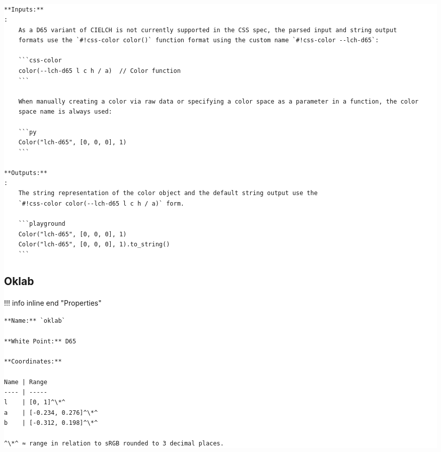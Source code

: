     **Inputs:**
    : 
        As a D65 variant of CIELCH is not currently supported in the CSS spec, the parsed input and string output
        formats use the `#!css-color color()` function format using the custom name `#!css-color --lch-d65`:

        ```css-color
        color(--lch-d65 l c h / a)  // Color function
        ```

        When manually creating a color via raw data or specifying a color space as a parameter in a function, the color
        space name is always used:

        ```py
        Color("lch-d65", [0, 0, 0], 1)
        ```

    **Outputs:**
    : 
        The string representation of the color object and the default string output use the
        `#!css-color color(--lch-d65 l c h / a)` form.

        ```playground
        Color("lch-d65", [0, 0, 0], 1)
        Color("lch-d65", [0, 0, 0], 1).to_string()
        ```

## Oklab

<div class="info-container" markdown="1">
!!! info inline end "Properties"

    **Name:** `oklab`

    **White Point:** D65

    **Coordinates:**

    Name | Range
    ---- | -----
    l    | [0, 1]^\*^
    a    | [-0.234, 0.276]^\*^
    b    | [-0.312, 0.198]^\*^

    ^\*^ ≈ range in relation to sRGB rounded to 3 decimal places.

<figure markdown="1">


[^1]: For the purposes of speed, 3D models are calculated by taking points on the outer shell of the sRGB gamut and
